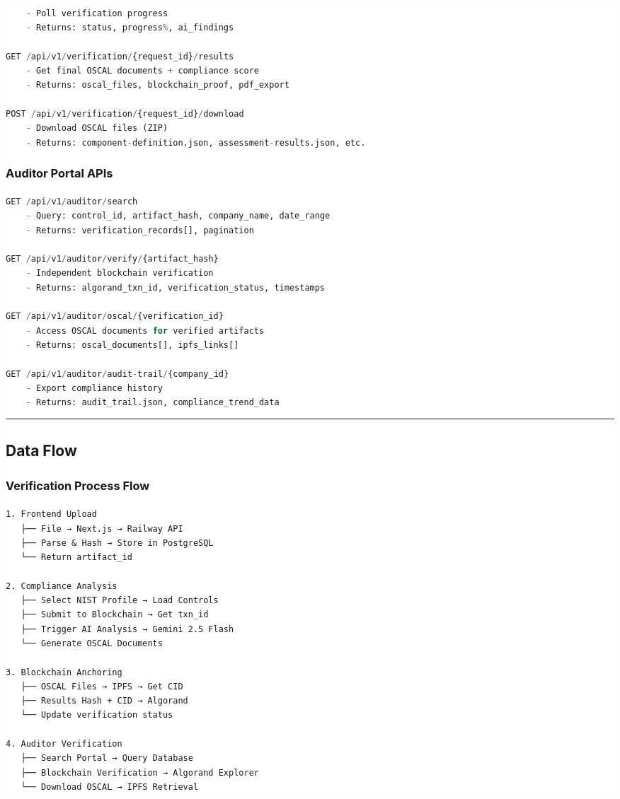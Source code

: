 ```python
    - Poll verification progress
    - Returns: status, progress%, ai_findings

GET /api/v1/verification/{request_id}/results
    - Get final OSCAL documents + compliance score
    - Returns: oscal_files, blockchain_proof, pdf_export

POST /api/v1/verification/{request_id}/download
    - Download OSCAL files (ZIP)
    - Returns: component-definition.json, assessment-results.json, etc.
```

### **Auditor Portal APIs**
```python  
GET /api/v1/auditor/search
    - Query: control_id, artifact_hash, company_name, date_range
    - Returns: verification_records[], pagination

GET /api/v1/auditor/verify/{artifact_hash}
    - Independent blockchain verification
    - Returns: algorand_txn_id, verification_status, timestamps

GET /api/v1/auditor/oscal/{verification_id}
    - Access OSCAL documents for verified artifacts
    - Returns: oscal_documents[], ipfs_links[]

GET /api/v1/auditor/audit-trail/{company_id}
    - Export compliance history
    - Returns: audit_trail.json, compliance_trend_data
```

---

## Data Flow

### **Verification Process Flow**
```
1. Frontend Upload
   ├── File → Next.js → Railway API
   ├── Parse & Hash → Store in PostgreSQL  
   └── Return artifact_id

2. Compliance Analysis  
   ├── Select NIST Profile → Load Controls
   ├── Submit to Blockchain → Get txn_id
   ├── Trigger AI Analysis → Gemini 2.5 Flash
   └── Generate OSCAL Documents

3. Blockchain Anchoring
   ├── OSCAL Files → IPFS → Get CID
   ├── Results Hash + CID → Algorand
   └── Update verification status

4. Auditor Verification
   ├── Search Portal → Query Database  
   ├── Blockchain Verification → Algorand Explorer
   └── Download OSCAL → IPFS Retrieval
```
